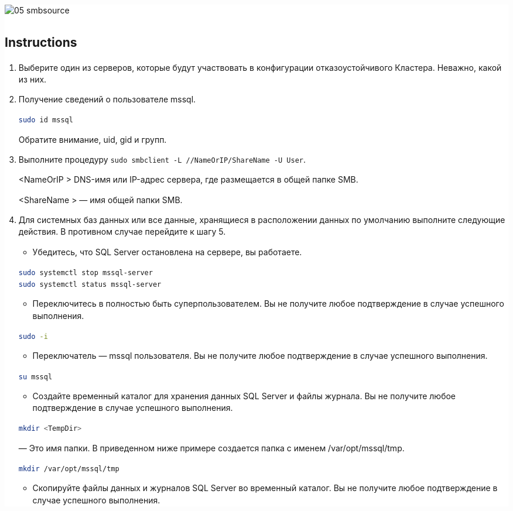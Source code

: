 ![05 smbsource][1]

## <a name="instructions"></a>Instructions

1.  Выберите один из серверов, которые будут участвовать в конфигурации отказоустойчивого Кластера. Неважно, какой из них.

2.  Получение сведений о пользователе mssql.

    ```bash
    sudo id mssql
    ```
    
    Обратите внимание, uid, gid и групп. 

3. Выполните процедуру `sudo smbclient -L //NameOrIP/ShareName -U User`.

    \<NameOrIP > DNS-имя или IP-адрес сервера, где размещается в общей папке SMB.

    \<ShareName > — имя общей папки SMB. 

4. Для системных баз данных или все данные, хранящиеся в расположении данных по умолчанию выполните следующие действия. В противном случае перейдите к шагу 5. 

   *    Убедитесь, что SQL Server остановлена на сервере, вы работаете.
    ```bash
    sudo systemctl stop mssql-server
    sudo systemctl status mssql-server
    ```

   *    Переключитесь в полностью быть суперпользователем. Вы не получите любое подтверждение в случае успешного выполнения.

    ```bash
    sudo -i
    ```

   *    Переключатель — mssql пользователя. Вы не получите любое подтверждение в случае успешного выполнения.

    ```bash
    su mssql
    ```

   *    Создайте временный каталог для хранения данных SQL Server и файлы журнала. Вы не получите любое подтверждение в случае успешного выполнения.

    ```bash
    mkdir <TempDir>
    ```

    <TempDir>— Это имя папки. В приведенном ниже примере создается папка с именем /var/opt/mssql/tmp.

    ```bash
    mkdir /var/opt/mssql/tmp
    ```

   *    Скопируйте файлы данных и журналов SQL Server во временный каталог. Вы не получите любое подтверждение в случае успешного выполнения.


[1]: ./media/sql-server-linux-shared-disk-cluster-configure-smb/05-smbsource.png 
[2]: ./media/sql-server-linux-shared-disk-cluster-configure-smb/10-testcreatedb.png 